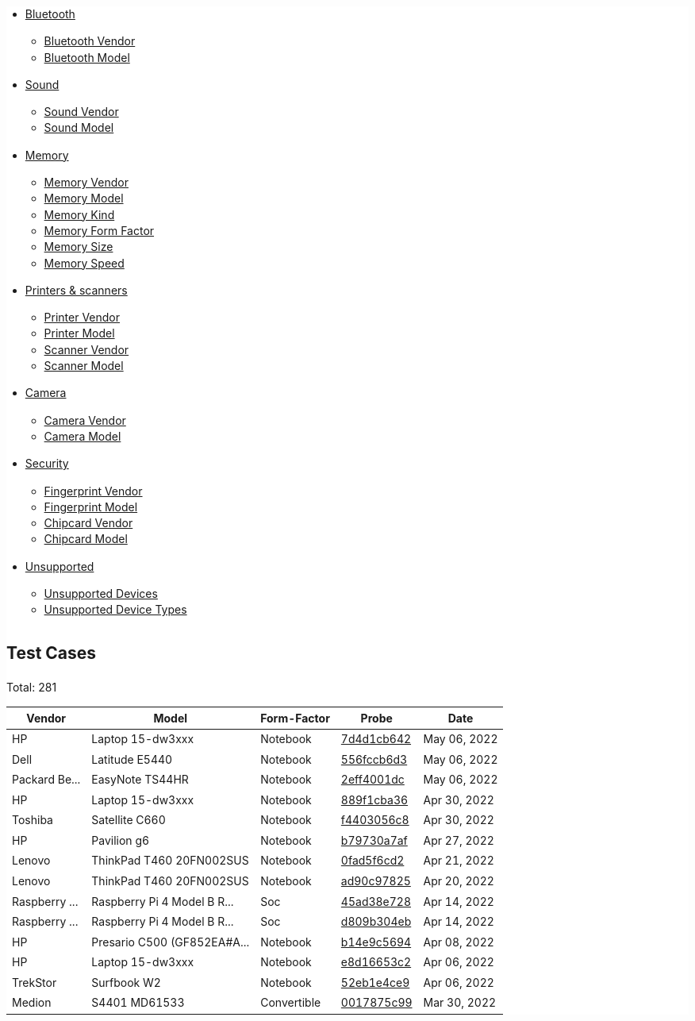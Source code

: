 * [ Bluetooth ](#bluetooth)
  - [ Bluetooth Vendor         ](#bluetooth-vendor)
  - [ Bluetooth Model          ](#bluetooth-model)

* [ Sound ](#sound)
  - [ Sound Vendor             ](#sound-vendor)
  - [ Sound Model              ](#sound-model)

* [ Memory ](#memory)
  - [ Memory Vendor            ](#memory-vendor)
  - [ Memory Model             ](#memory-model)
  - [ Memory Kind              ](#memory-kind)
  - [ Memory Form Factor       ](#memory-form-factor)
  - [ Memory Size              ](#memory-size)
  - [ Memory Speed             ](#memory-speed)

* [ Printers & scanners ](#printers--scanners)
  - [ Printer Vendor           ](#printer-vendor)
  - [ Printer Model            ](#printer-model)
  - [ Scanner Vendor           ](#scanner-vendor)
  - [ Scanner Model            ](#scanner-model)

* [ Camera ](#camera)
  - [ Camera Vendor            ](#camera-vendor)
  - [ Camera Model             ](#camera-model)

* [ Security ](#security)
  - [ Fingerprint Vendor       ](#fingerprint-vendor)
  - [ Fingerprint Model        ](#fingerprint-model)
  - [ Chipcard Vendor          ](#chipcard-vendor)
  - [ Chipcard Model           ](#chipcard-model)

* [ Unsupported ](#unsupported)
  - [ Unsupported Devices      ](#unsupported-devices)
  - [ Unsupported Device Types ](#unsupported-device-types)


Test Cases
----------

Total: 281

| Vendor        | Model                       | Form-Factor | Probe                                                      | Date         |
|---------------|-----------------------------|-------------|------------------------------------------------------------|--------------|
| HP            | Laptop 15-dw3xxx            | Notebook    | [7d4d1cb642](https://linux-hardware.org/?probe=7d4d1cb642) | May 06, 2022 |
| Dell          | Latitude E5440              | Notebook    | [556fccb6d3](https://linux-hardware.org/?probe=556fccb6d3) | May 06, 2022 |
| Packard Be... | EasyNote TS44HR             | Notebook    | [2eff4001dc](https://linux-hardware.org/?probe=2eff4001dc) | May 06, 2022 |
| HP            | Laptop 15-dw3xxx            | Notebook    | [889f1cba36](https://linux-hardware.org/?probe=889f1cba36) | Apr 30, 2022 |
| Toshiba       | Satellite C660              | Notebook    | [f4403056c8](https://linux-hardware.org/?probe=f4403056c8) | Apr 30, 2022 |
| HP            | Pavilion g6                 | Notebook    | [b79730a7af](https://linux-hardware.org/?probe=b79730a7af) | Apr 27, 2022 |
| Lenovo        | ThinkPad T460 20FN002SUS    | Notebook    | [0fad5f6cd2](https://linux-hardware.org/?probe=0fad5f6cd2) | Apr 21, 2022 |
| Lenovo        | ThinkPad T460 20FN002SUS    | Notebook    | [ad90c97825](https://linux-hardware.org/?probe=ad90c97825) | Apr 20, 2022 |
| Raspberry ... | Raspberry Pi 4 Model B R... | Soc         | [45ad38e728](https://linux-hardware.org/?probe=45ad38e728) | Apr 14, 2022 |
| Raspberry ... | Raspberry Pi 4 Model B R... | Soc         | [d809b304eb](https://linux-hardware.org/?probe=d809b304eb) | Apr 14, 2022 |
| HP            | Presario C500 (GF852EA#A... | Notebook    | [b14e9c5694](https://linux-hardware.org/?probe=b14e9c5694) | Apr 08, 2022 |
| HP            | Laptop 15-dw3xxx            | Notebook    | [e8d16653c2](https://linux-hardware.org/?probe=e8d16653c2) | Apr 06, 2022 |
| TrekStor      | Surfbook W2                 | Notebook    | [52eb1e4ce9](https://linux-hardware.org/?probe=52eb1e4ce9) | Apr 06, 2022 |
| Medion        | S4401 MD61533               | Convertible | [0017875c99](https://linux-hardware.org/?probe=0017875c99) | Mar 30, 2022 |